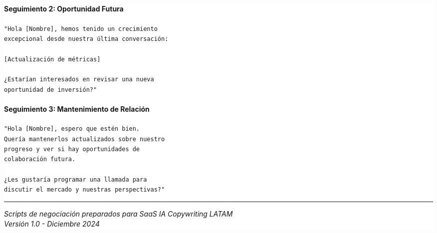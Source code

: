 #### **Seguimiento 2: Oportunidad Futura**
```
"Hola [Nombre], hemos tenido un crecimiento 
excepcional desde nuestra última conversación:

[Actualización de métricas]

¿Estarían interesados en revisar una nueva 
oportunidad de inversión?"
```

#### **Seguimiento 3: Mantenimiento de Relación**
```
"Hola [Nombre], espero que estén bien. 
Quería mantenerlos actualizados sobre nuestro 
progreso y ver si hay oportunidades de 
colaboración futura.

¿Les gustaría programar una llamada para 
discutir el mercado y nuestras perspectivas?"
```

---

*Scripts de negociación preparados para SaaS IA Copywriting LATAM*  
*Versión 1.0 - Diciembre 2024*








